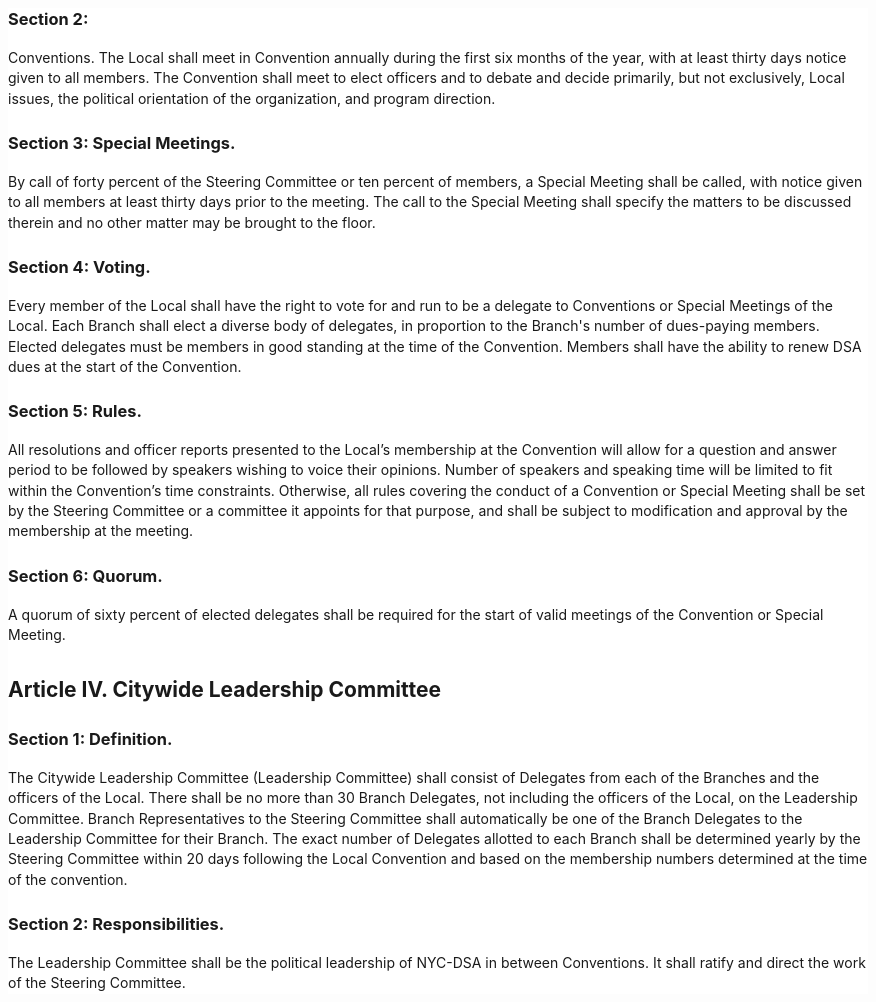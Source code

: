 ### Section 2:

Conventions. The Local shall meet in Convention annually during the first six months of the year, with at least thirty days notice given to all members. The Convention shall meet to elect officers and to debate and decide primarily, but not exclusively, Local issues, the political orientation of the organization, and program direction.

### Section 3: Special Meetings.

By call of forty percent of the Steering Committee or ten percent of members, a Special Meeting shall be called, with notice given to all members at least thirty days prior to the meeting. The call to the Special Meeting shall specify the matters to be discussed therein and no other matter may be brought to the floor.

### Section 4: Voting.

Every member of the Local shall have the right to vote for and run to be a delegate to Conventions or Special Meetings of the Local. Each Branch shall elect a diverse body of delegates, in proportion to the Branch's number of dues-paying members. Elected delegates must be members in good standing at the time of the Convention. Members shall have the ability to renew DSA dues at the start of the Convention.

### Section 5: Rules.

All resolutions and officer reports presented to the Local’s membership at the Convention will allow for a question and answer period to be followed by speakers wishing to voice their opinions. Number of speakers and speaking time will be limited to fit within the Convention’s time constraints. Otherwise, all rules covering the conduct of a Convention or Special Meeting shall be set by the Steering Committee or a committee it appoints for that purpose, and shall be subject to modification and approval by the membership at the meeting.

### Section 6: Quorum.

A quorum of sixty percent of elected delegates shall be required for the start of valid meetings of the Convention or Special Meeting.


## Article IV. Citywide Leadership Committee

### Section 1: Definition.

The Citywide Leadership Committee (Leadership Committee) shall consist of Delegates from each of the Branches and the officers of the Local. There shall be no more than 30 Branch Delegates, not including the officers of the Local, on the Leadership Committee. Branch Representatives to the Steering Committee shall automatically be one of the Branch Delegates to the Leadership Committee for their Branch. The exact number of Delegates allotted to each Branch shall be determined yearly by the Steering Committee within 20 days following the Local Convention and based on the membership numbers determined at the time of the convention.

### Section 2: Responsibilities.

The Leadership Committee shall be the political leadership of NYC-DSA in between Conventions. It shall ratify and direct the work of the Steering Committee.
